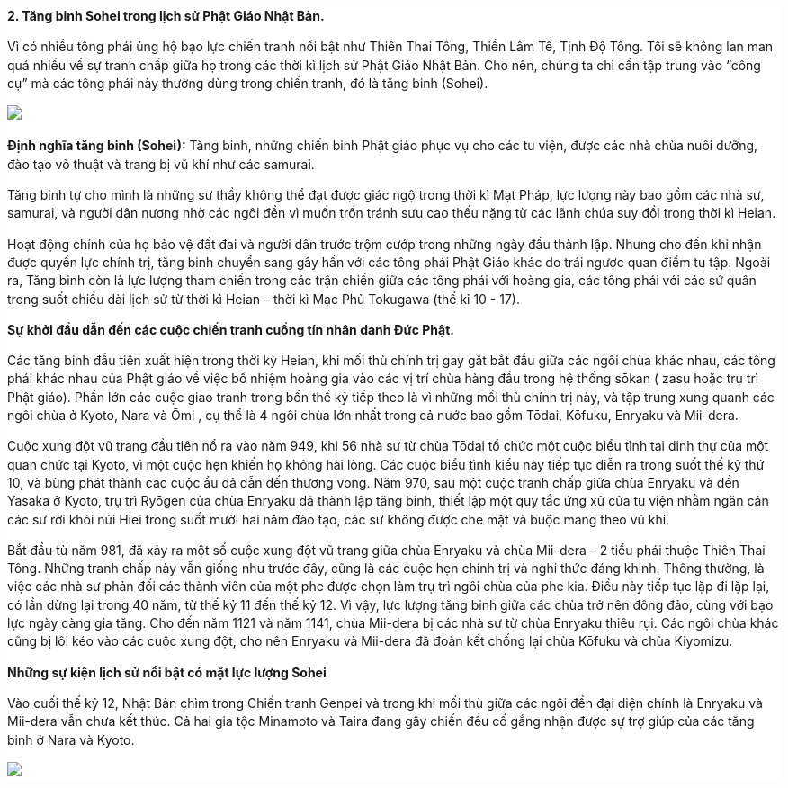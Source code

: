 **2. Tăng binh Sohei trong lịch sử Phật Giáo Nhật Bản.**

Vì có nhiều tông phái ủng hộ bạo lực chiến tranh nổi bật như Thiên Thai Tông, Thiền Lâm Tế, Tịnh Độ Tông. Tôi sẽ không lan man quá nhiều về sự tranh chấp giữa họ trong các thời kì lịch sử Phật Giáo Nhật Bản. Cho nên, chúng ta chỉ cần tập trung vào “công cụ” mà các tông phái này thường dùng trong chiến tranh, đó là tăng binh (Sohei).

![](https://images.spiderum.com/sp-images/05443aa089ef11eda8cb3b88dd5ba6b9.jpeg)

**Định nghĩa tăng binh (Sohei):** Tăng binh, những chiến binh Phật giáo phục vụ cho các tu viện, được các nhà chùa nuôi dưỡng, đào tạo võ thuật và trang bị vũ khí như các samurai.

Tăng binh tự cho mình là những sư thầy không thể đạt được giác ngộ trong thời kì Mạt Pháp, lực lượng này bao gồm các nhà sư, samurai, và người dân nương nhờ các ngôi đền vì muốn trốn tránh sưu cao thếu nặng từ các lãnh chúa suy đồi trong thời kì Heian.

Hoạt động chính của họ bảo vệ đất đai và người dân trước trộm cướp trong những ngày đầu thành lập. Nhưng cho đến khi nhận được quyền lực chính trị, tăng binh chuyển sang gây hấn với các tông phái Phật Giáo khác do trái ngược quan điểm tu tập. Ngoài ra, Tăng binh còn là lực lượng tham chiến trong các trận chiến giữa các tông phái với hoàng gia, các tông phái với các sứ quân trong suốt chiều dài lịch sử từ thời kì Heian – thời kì Mạc Phủ Tokugawa (thế kỉ 10 - 17).

**Sự khởi đầu dẫn đến các cuộc chiến tranh cuồng tín nhân danh Đức Phật.**

Các tăng binh đầu tiên xuất hiện trong thời kỳ Heian, khi mối thù chính trị gay gắt bắt đầu giữa các ngôi chùa khác nhau, các tông phái khác nhau của Phật giáo về việc bổ nhiệm hoàng gia vào các vị trí chùa hàng đầu trong hệ thống sōkan ( zasu hoặc trụ trì Phật giáo). Phần lớn các cuộc giao tranh trong bốn thế kỷ tiếp theo là vì những mối thù chính trị này, và tập trung xung quanh các ngôi chùa ở Kyoto, Nara và Ōmi , cụ thể là 4 ngôi chùa lớn nhất trong cả nước bao gồm Tōdai, Kōfuku, Enryaku và Mii-dera.

Cuộc xung đột vũ trang đầu tiên nổ ra vào năm 949, khi 56 nhà sư từ chùa Tōdai tổ chức một cuộc biểu tình tại dinh thự của một quan chức tại Kyoto, vì một cuộc hẹn khiến họ không hài lòng. Các cuộc biểu tình kiểu này tiếp tục diễn ra trong suốt thế kỷ thứ 10, và bùng phát thành các cuộc ẩu đả dẫn đến thương vong. Năm 970, sau một cuộc tranh chấp giữa chùa Enryaku và đền Yasaka ở Kyoto, trụ trì Ryōgen của chùa Enryaku đã thành lập tăng binh, thiết lập một quy tắc ứng xử của tu viện nhằm ngăn cản các sư rời khỏi núi Hiei trong suốt mười hai năm đào tạo, các sư không được che mặt và buộc mang theo vũ khí.

Bắt đầu từ năm 981, đã xảy ra một số cuộc xung đột vũ trang giữa chùa Enryaku và chùa Mii-dera – 2 tiểu phái thuộc Thiên Thai Tông. Những tranh chấp này vẫn giống như trước đây, cũng là các cuộc hẹn chính trị và nghi thức đáng khinh. Thông thường, là việc các nhà sư phản đối các thành viên của một phe được chọn làm trụ trì ngôi chùa của phe kia. Điều này tiếp tục lặp đi lặp lại, có lần dừng lại trong 40 năm, từ thế kỷ 11 đến thế kỷ 12. Vì vậy, lực lượng tăng binh giữa các chùa trở nên đông đảo, cùng với bạo lực ngày càng gia tăng. Cho đến năm 1121 và năm 1141, chùa Mii-dera bị các nhà sư từ chùa Enryaku thiêu rụi. Các ngôi chùa khác cũng bị lôi kéo vào các cuộc xung đột, cho nên Enryaku và Mii-dera đã đoàn kết chống lại chùa Kōfuku và chùa Kiyomizu.

**Những sự kiện lịch sử nổi bật có mặt lực lượng Sohei**

Vào cuối thế kỷ 12, Nhật Bản chìm trong Chiến tranh Genpei và trong khi mối thù giữa các ngôi đền đại diện chính là Enryaku và Mii-dera vẫn chưa kết thúc. Cả hai gia tộc Minamoto và Taira đang gây chiến đều cố gắng nhận được sự trợ giúp của các tăng binh ở Nara và Kyoto.

![](https://images.spiderum.com/sp-images/3e990f7089f311eda8cb3b88dd5ba6b9.jpeg)
